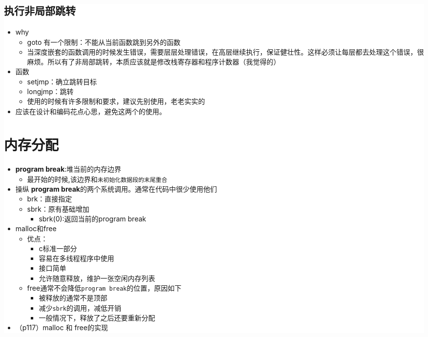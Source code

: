 ## 执行非局部跳转
- why
  - goto 有一个限制：不能从当前函数跳到另外的函数
  - 当深度嵌套的函数调用的时候发生错误，需要层层处理错误，在高层继续执行，保证健壮性。这样必须让每层都去处理这个错误，很麻烦。所以有了非局部跳转，本质应该就是修改栈寄存器和程序计数器（我觉得的）
- 函数
  - setjmp：确立跳转目标
  - longjmp：跳转
  - 使用的时候有许多限制和要求，建议先别使用，老老实实的
- 应该在设计和编码花点心思，避免这两个的使用。

# 内存分配
- **program break**:堆当前的内存边界
  - 最开始的时候,该边界和`未初始化数据段的末尾重合`
- 操纵 **program break**的两个系统调用。通常在代码中很少使用他们
  - brk：直接指定
  - sbrk：原有基础增加
    - sbrk(0):返回当前的program break
- malloc和free
  - 优点：
    - c标准一部分
    - 容易在多线程程序中使用
    - 接口简单
    - 允许随意释放，维护一张空闲内存列表
  - free通常不会降低`program break`的位置，原因如下
    - 被释放的通常不是顶部
    - 减少`sbrk`的调用，减低开销
    - 一般情况下，释放了之后还要重新分配
- （p117）malloc 和 free的实现